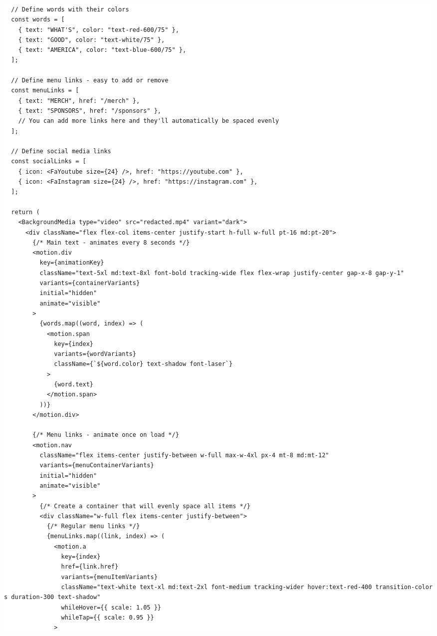 ```tsx
  // Define words with their colors
  const words = [
    { text: "WHAT'S", color: "text-red-600/75" },
    { text: "GOOD", color: "text-white/75" },
    { text: "AMERICA", color: "text-blue-600/75" },
  ];

  // Define menu links - easy to add or remove
  const menuLinks = [
    { text: "MERCH", href: "/merch" },
    { text: "SPONSORS", href: "/sponsors" },
    // You can add more links here and they'll automatically be spaced evenly
  ];

  // Define social media links
  const socialLinks = [
    { icon: <FaYoutube size={24} />, href: "https://youtube.com" },
    { icon: <FaInstagram size={24} />, href: "https://instagram.com" },
  ];

  return (
    <BackgroundMedia type="video" src="redacted.mp4" variant="dark">
      <div className="flex flex-col items-center justify-start h-full w-full pt-16 md:pt-20">
        {/* Main text - animates every 8 seconds */}
        <motion.div
          key={animationKey}
          className="text-5xl md:text-8xl font-bold tracking-wide flex flex-wrap justify-center gap-x-8 gap-y-1"
          variants={containerVariants}
          initial="hidden"
          animate="visible"
        >
          {words.map((word, index) => (
            <motion.span
              key={index}
              variants={wordVariants}
              className={`${word.color} text-shadow font-laser`}
            >
              {word.text}
            </motion.span>
          ))}
        </motion.div>

        {/* Menu links - animate once on load */}
        <motion.nav
          className="flex items-center justify-between w-full max-w-4xl px-4 mt-8 md:mt-12"
          variants={menuContainerVariants}
          initial="hidden"
          animate="visible"
        >
          {/* Create a container that will evenly space all items */}
          <div className="w-full flex items-center justify-between">
            {/* Regular menu links */}
            {menuLinks.map((link, index) => (
              <motion.a
                key={index}
                href={link.href}
                variants={menuItemVariants}
                className="text-white text-xl md:text-2xl font-medium tracking-wider hover:text-red-400 transition-colors duration-300 text-shadow"
                whileHover={{ scale: 1.05 }}
                whileTap={{ scale: 0.95 }}
              >
```